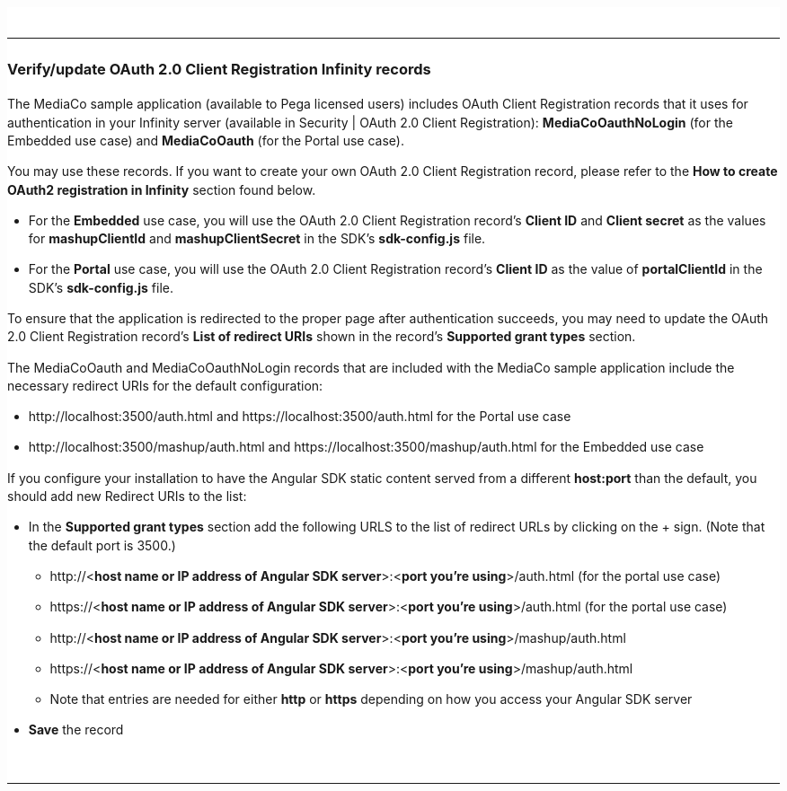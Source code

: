 
<br>

---

### Verify/update OAuth 2.0 Client Registration Infinity records

The MediaCo sample application (available to Pega licensed users) includes OAuth Client Registration records that it uses for authentication in your Infinity server (available in Security | OAuth 2.0 Client Registration): **MediaCoOauthNoLogin** (for the Embedded use case) and **MediaCoOauth** (for the Portal use case).

You may use these records. If you want to create your own OAuth 2.0 Client Registration record, please refer to the **How to create OAuth2 registration in Infinity** section found below.

* For the **Embedded** use case, you will use the OAuth 2.0 Client Registration record’s **Client ID** and **Client secret** as the values for **mashupClientId** and **mashupClientSecret** in the SDK’s **sdk-config.js** file.

* For the **Portal** use case, you will use the OAuth 2.0 Client Registration record’s **Client ID** as the value of **portalClientId** in the SDK’s **sdk-config.js** file.


To ensure that the application is redirected to the proper page after authentication succeeds, you may need to update the OAuth 2.0 Client Registration record’s **List of redirect URIs** shown in the record’s **Supported grant types** section.

The MediaCoOauth and MediaCoOauthNoLogin records that are included with the MediaCo sample application include the necessary redirect URIs for the default configuration:

* http://localhost:3500/auth.html and https://localhost:3500/auth.html for the Portal use case

*	http://localhost:3500/mashup/auth.html and https://localhost:3500/mashup/auth.html for the Embedded use case

If you configure your installation to have the Angular SDK static content served from a different **host:port** than the default, you should add new Redirect URIs to the list:

* In the **Supported grant types** section add the following URLS to the list of redirect URLs by clicking on the + sign. (Note that the default port is 3500.)

  * http://\<**host name or IP address of Angular SDK server**>:<**port you’re using**>/auth.html (for the portal use case)

  * https://\<**host name or IP address of Angular SDK server**>:<**port you’re using**>/auth.html (for the portal use case)

  * http://\<**host name or IP address of Angular SDK server**>:<**port you’re using**>/mashup/auth.html

  * https://\<**host name or IP address of Angular SDK server**>:<**port you’re using**>/mashup/auth.html

  * Note that entries are needed for either **http** or **https** depending on how you access your Angular SDK server

 * **Save** the record

<br>

---
